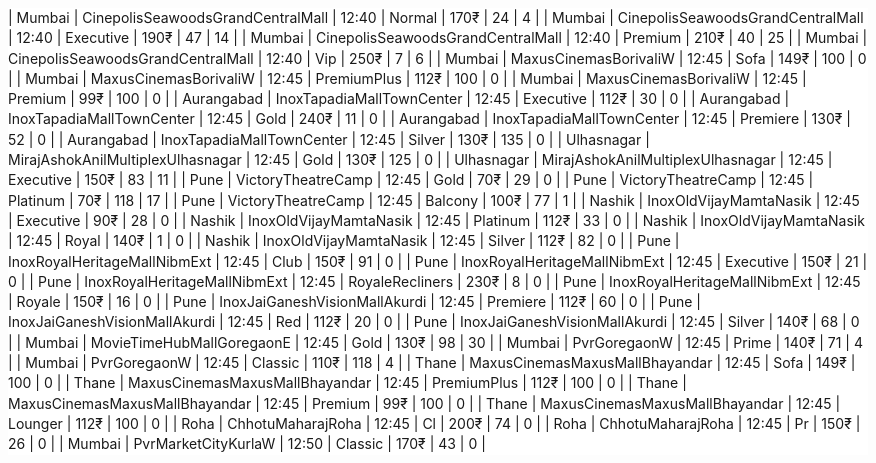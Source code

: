 | Mumbai       | CinepolisSeawoodsGrandCentralMall       | 12:40 | Normal          |  170₹ |       24 |      4 |
| Mumbai       | CinepolisSeawoodsGrandCentralMall       | 12:40 | Executive       |  190₹ |       47 |     14 |
| Mumbai       | CinepolisSeawoodsGrandCentralMall       | 12:40 | Premium         |  210₹ |       40 |     25 |
| Mumbai       | CinepolisSeawoodsGrandCentralMall       | 12:40 | Vip             |  250₹ |        7 |      6 |
| Mumbai       | MaxusCinemasBorivaliW                   | 12:45 | Sofa            |  149₹ |      100 |      0 |
| Mumbai       | MaxusCinemasBorivaliW                   | 12:45 | PremiumPlus     |  112₹ |      100 |      0 |
| Mumbai       | MaxusCinemasBorivaliW                   | 12:45 | Premium         |   99₹ |      100 |      0 |
| Aurangabad   | InoxTapadiaMallTownCenter               | 12:45 | Executive       |  112₹ |       30 |      0 |
| Aurangabad   | InoxTapadiaMallTownCenter               | 12:45 | Gold            |  240₹ |       11 |      0 |
| Aurangabad   | InoxTapadiaMallTownCenter               | 12:45 | Premiere        |  130₹ |       52 |      0 |
| Aurangabad   | InoxTapadiaMallTownCenter               | 12:45 | Silver          |  130₹ |      135 |      0 |
| Ulhasnagar   | MirajAshokAnilMultiplexUlhasnagar       | 12:45 | Gold            |  130₹ |      125 |      0 |
| Ulhasnagar   | MirajAshokAnilMultiplexUlhasnagar       | 12:45 | Executive       |  150₹ |       83 |     11 |
| Pune         | VictoryTheatreCamp                      | 12:45 | Gold            |   70₹ |       29 |      0 |
| Pune         | VictoryTheatreCamp                      | 12:45 | Platinum        |   70₹ |      118 |     17 |
| Pune         | VictoryTheatreCamp                      | 12:45 | Balcony         |  100₹ |       77 |      1 |
| Nashik       | InoxOldVijayMamtaNasik                  | 12:45 | Executive       |   90₹ |       28 |      0 |
| Nashik       | InoxOldVijayMamtaNasik                  | 12:45 | Platinum        |  112₹ |       33 |      0 |
| Nashik       | InoxOldVijayMamtaNasik                  | 12:45 | Royal           |  140₹ |        1 |      0 |
| Nashik       | InoxOldVijayMamtaNasik                  | 12:45 | Silver          |  112₹ |       82 |      0 |
| Pune         | InoxRoyalHeritageMallNibmExt            | 12:45 | Club            |  150₹ |       91 |      0 |
| Pune         | InoxRoyalHeritageMallNibmExt            | 12:45 | Executive       |  150₹ |       21 |      0 |
| Pune         | InoxRoyalHeritageMallNibmExt            | 12:45 | RoyaleRecliners |  230₹ |        8 |      0 |
| Pune         | InoxRoyalHeritageMallNibmExt            | 12:45 | Royale          |  150₹ |       16 |      0 |
| Pune         | InoxJaiGaneshVisionMallAkurdi           | 12:45 | Premiere        |  112₹ |       60 |      0 |
| Pune         | InoxJaiGaneshVisionMallAkurdi           | 12:45 | Red             |  112₹ |       20 |      0 |
| Pune         | InoxJaiGaneshVisionMallAkurdi           | 12:45 | Silver          |  140₹ |       68 |      0 |
| Mumbai       | MovieTimeHubMallGoregaonE               | 12:45 | Gold            |  130₹ |       98 |     30 |
| Mumbai       | PvrGoregaonW                            | 12:45 | Prime           |  140₹ |       71 |      4 |
| Mumbai       | PvrGoregaonW                            | 12:45 | Classic         |  110₹ |      118 |      4 |
| Thane        | MaxusCinemasMaxusMallBhayandar          | 12:45 | Sofa            |  149₹ |      100 |      0 |
| Thane        | MaxusCinemasMaxusMallBhayandar          | 12:45 | PremiumPlus     |  112₹ |      100 |      0 |
| Thane        | MaxusCinemasMaxusMallBhayandar          | 12:45 | Premium         |   99₹ |      100 |      0 |
| Thane        | MaxusCinemasMaxusMallBhayandar          | 12:45 | Lounger         |  112₹ |      100 |      0 |
| Roha         | ChhotuMaharajRoha                       | 12:45 | Cl              |  200₹ |       74 |      0 |
| Roha         | ChhotuMaharajRoha                       | 12:45 | Pr              |  150₹ |       26 |      0 |
| Mumbai       | PvrMarketCityKurlaW                     | 12:50 | Classic         |  170₹ |       43 |      0 |